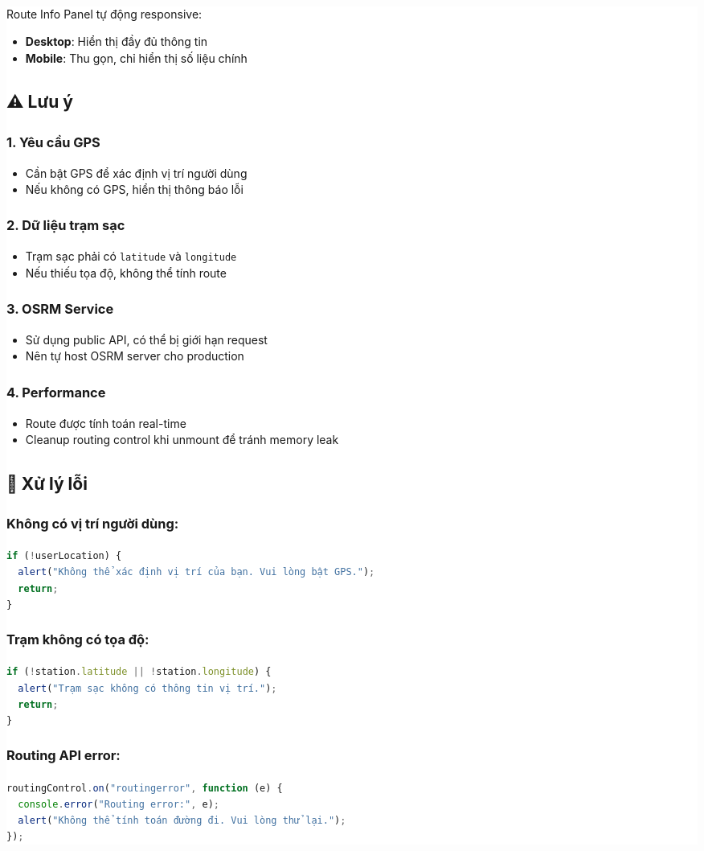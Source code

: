 Route Info Panel tự động responsive:

- **Desktop**: Hiển thị đầy đủ thông tin
- **Mobile**: Thu gọn, chỉ hiển thị số liệu chính

## ⚠️ Lưu ý

### 1. Yêu cầu GPS

- Cần bật GPS để xác định vị trí người dùng
- Nếu không có GPS, hiển thị thông báo lỗi

### 2. Dữ liệu trạm sạc

- Trạm sạc phải có `latitude` và `longitude`
- Nếu thiếu tọa độ, không thể tính route

### 3. OSRM Service

- Sử dụng public API, có thể bị giới hạn request
- Nên tự host OSRM server cho production

### 4. Performance

- Route được tính toán real-time
- Cleanup routing control khi unmount để tránh memory leak

## 🐛 Xử lý lỗi

### Không có vị trí người dùng:

```javascript
if (!userLocation) {
  alert("Không thể xác định vị trí của bạn. Vui lòng bật GPS.");
  return;
}
```

### Trạm không có tọa độ:

```javascript
if (!station.latitude || !station.longitude) {
  alert("Trạm sạc không có thông tin vị trí.");
  return;
}
```

### Routing API error:

```javascript
routingControl.on("routingerror", function (e) {
  console.error("Routing error:", e);
  alert("Không thể tính toán đường đi. Vui lòng thử lại.");
});
```
